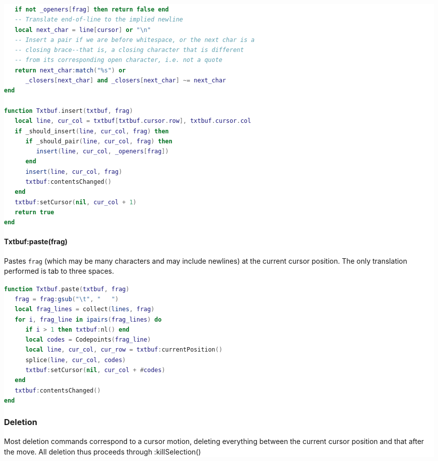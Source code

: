 ```lua
   if not _openers[frag] then return false end
   -- Translate end-of-line to the implied newline
   local next_char = line[cursor] or "\n"
   -- Insert a pair if we are before whitespace, or the next char is a
   -- closing brace--that is, a closing character that is different
   -- from its corresponding open character, i.e. not a quote
   return next_char:match("%s") or
      _closers[next_char] and _closers[next_char] ~= next_char
end

function Txtbuf.insert(txtbuf, frag)
   local line, cur_col = txtbuf[txtbuf.cursor.row], txtbuf.cursor.col
   if _should_insert(line, cur_col, frag) then
      if _should_pair(line, cur_col, frag) then
         insert(line, cur_col, _openers[frag])
      end
      insert(line, cur_col, frag)
      txtbuf:contentsChanged()
   end
   txtbuf:setCursor(nil, cur_col + 1)
   return true
end
```


#### Txtbuf:paste\(frag\)

Pastes `frag` \(which may be many characters and may include newlines\)
at the current cursor position\. The only translation performed is
tab to three spaces\.

```lua
function Txtbuf.paste(txtbuf, frag)
   frag = frag:gsub("\t", "   ")
   local frag_lines = collect(lines, frag)
   for i, frag_line in ipairs(frag_lines) do
      if i > 1 then txtbuf:nl() end
      local codes = Codepoints(frag_line)
      local line, cur_col, cur_row = txtbuf:currentPosition()
      splice(line, cur_col, codes)
      txtbuf:setCursor(nil, cur_col + #codes)
   end
   txtbuf:contentsChanged()
end
```


### Deletion

Most deletion commands correspond to a cursor motion, deleting everything
between the current cursor position and that after the move\. All deletion
thus proceeds through :killSelection\(\)
